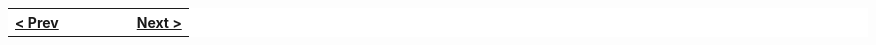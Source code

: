   </div>
  <table align="center" class="pagenav">
   <tr>
    <th class="pagenav_prev">
     <a href="/us/issues/past-issues/61-mcs-1998-issue-2/444-2011-12-29-18-13-29.html">
      &lt; Prev
     </a>
    </th>
    <td width="50">
    </td>
    <th class="pagenav_next">
     <a href="/us/issues/past-issues/61-mcs-1998-issue-2/446-2011-12-29-18-13-29.html">
      Next &gt;
     </a>
    </th>
   </tr>
  </table>
 </div>
 <span class="article_separator">
 </span>
</div>

